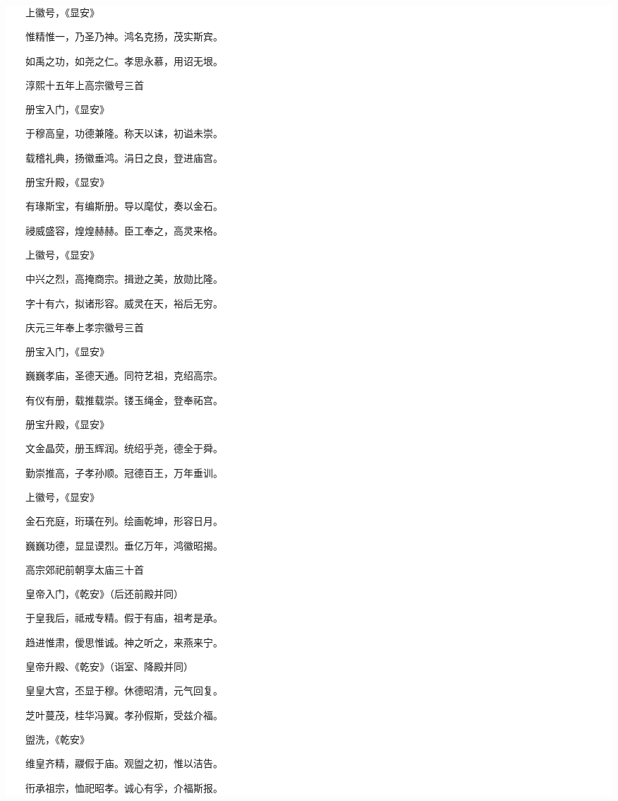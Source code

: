 　　上徽号，《显安》

　　惟精惟一，乃圣乃神。鸿名克扬，茂实斯宾。

　　如禹之功，如尧之仁。孝思永慕，用诏无垠。

　　淳熙十五年上高宗徽号三首

　　册宝入门，《显安》

　　于穆高皇，功德兼隆。称天以诔，初谥未崇。

　　载稽礼典，扬徽垂鸿。涓日之良，登进庙宫。

　　册宝升殿，《显安》

　　有瑑斯宝，有编斯册。导以麾仗，奏以金石。

　　祲威盛容，煌煌赫赫。臣工奉之，高灵来格。

　　上徽号，《显安》

　　中兴之烈，高掩商宗。揖逊之美，放勋比隆。

　　字十有六，拟诸形容。威灵在天，裕后无穷。

　　庆元三年奉上孝宗徽号三首

　　册宝入门，《显安》

　　巍巍孝庙，圣德天通。同符艺祖，克绍高宗。

　　有仪有册，载推载崇。镂玉绳金，登奉祏宫。

　　册宝升殿，《显安》

　　文金晶荧，册玉辉润。统绍乎尧，德全于舜。

　　勤崇推高，子孝孙顺。冠德百王，万年垂训。

　　上徽号，《显安》

　　金石充庭，珩璜在列。绘画乾坤，形容日月。

　　巍巍功德，显显谟烈。垂亿万年，鸿徽昭揭。

　　高宗郊祀前朝享太庙三十首

　　皇帝入门，《乾安》（后还前殿并同）

　　于皇我后，祗戒专精。假于有庙，祖考是承。

　　趋进惟肃，僾思惟诚。神之听之，来燕来宁。

　　皇帝升殿、《乾安》（诣室、降殿并同）

　　皇皇大宫，丕显于穆。休德昭清，元气回复。

　　芝叶蔓茂，桂华冯翼。孝孙假斯，受兹介福。

　　盥洗，《乾安》

　　维皇齐精，鬷假于庙。观盥之初，惟以洁告。

　　衎承祖宗，恤祀昭孝。诚心有孚，介福斯报。
